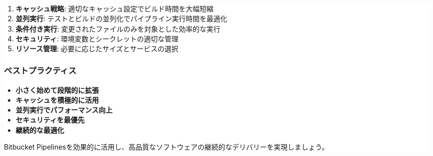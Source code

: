 1. **キャッシュ戦略**: 適切なキャッシュ設定でビルド時間を大幅短縮
2. **並列実行**: テストとビルドの並列化でパイプライン実行時間を最適化
3. **条件付き実行**: 変更されたファイルのみを対象とした効率的な実行
4. **セキュリティ**: 環境変数とシークレットの適切な管理
5. **リソース管理**: 必要に応じたサイズとサービスの選択

### ベストプラクティス

- **小さく始めて段階的に拡張**
- **キャッシュを積極的に活用**
- **並列実行でパフォーマンス向上**
- **セキュリティを最優先**
- **継続的な最適化**

Bitbucket Pipelinesを効果的に活用し、高品質なソフトウェアの継続的なデリバリーを実現しましょう。
